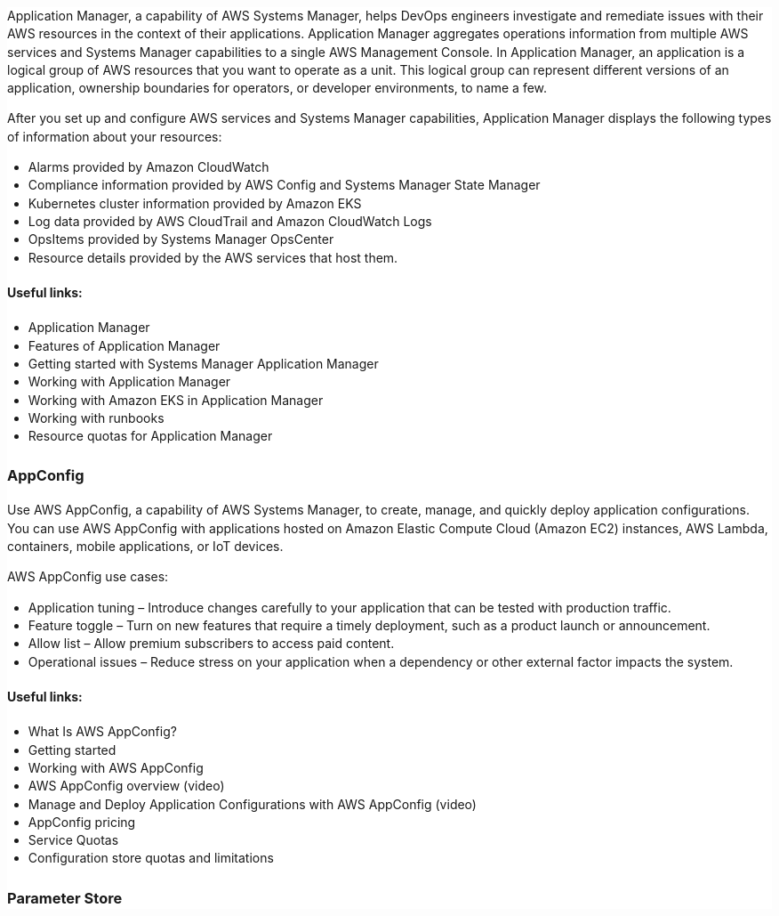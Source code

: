 Application Manager, a capability of AWS Systems Manager, helps DevOps engineers investigate and remediate issues with their AWS resources in the context of their applications. Application Manager aggregates operations information from multiple AWS services and Systems Manager capabilities to a single AWS Management Console.
In Application Manager, an application is a logical group of AWS resources that you want to operate as a unit. This logical group can represent different versions of an application, ownership boundaries for operators, or developer environments, to name a few.

After you set up and configure AWS services and Systems Manager capabilities, Application Manager displays the following types of information about your resources:
- Alarms provided by Amazon CloudWatch
- Compliance information provided by AWS Config and Systems Manager State Manager
- Kubernetes cluster information provided by Amazon EKS
- Log data provided by AWS CloudTrail and Amazon CloudWatch Logs
- OpsItems provided by Systems Manager OpsCenter
- Resource details provided by the AWS services that host them.

#### Useful links:
- Application Manager
- Features of Application Manager
- Getting started with Systems Manager Application Manager
- Working with Application Manager
- Working with Amazon EKS in Application Manager
- Working with runbooks
- Resource quotas for Application Manager

### AppConfig

Use AWS AppConfig, a capability of AWS Systems Manager, to create, manage, and quickly deploy application configurations. You can use AWS AppConfig with applications hosted on Amazon Elastic Compute Cloud (Amazon EC2) instances, AWS Lambda, containers, mobile applications, or IoT devices.

AWS AppConfig use cases:
- Application tuning – Introduce changes carefully to your application that can be tested with production traffic.
- Feature toggle – Turn on new features that require a timely deployment, such as a product launch or announcement.
- Allow list – Allow premium subscribers to access paid content.
- Operational issues – Reduce stress on your application when a dependency or other external factor impacts the system.

#### Useful links:
- What Is AWS AppConfig?
- Getting started
- Working with AWS AppConfig
- AWS AppConfig overview (video)
- Manage and Deploy Application Configurations with AWS AppConfig (video)
- AppConfig pricing
- Service Quotas
- Configuration store quotas and limitations

### Parameter Store
